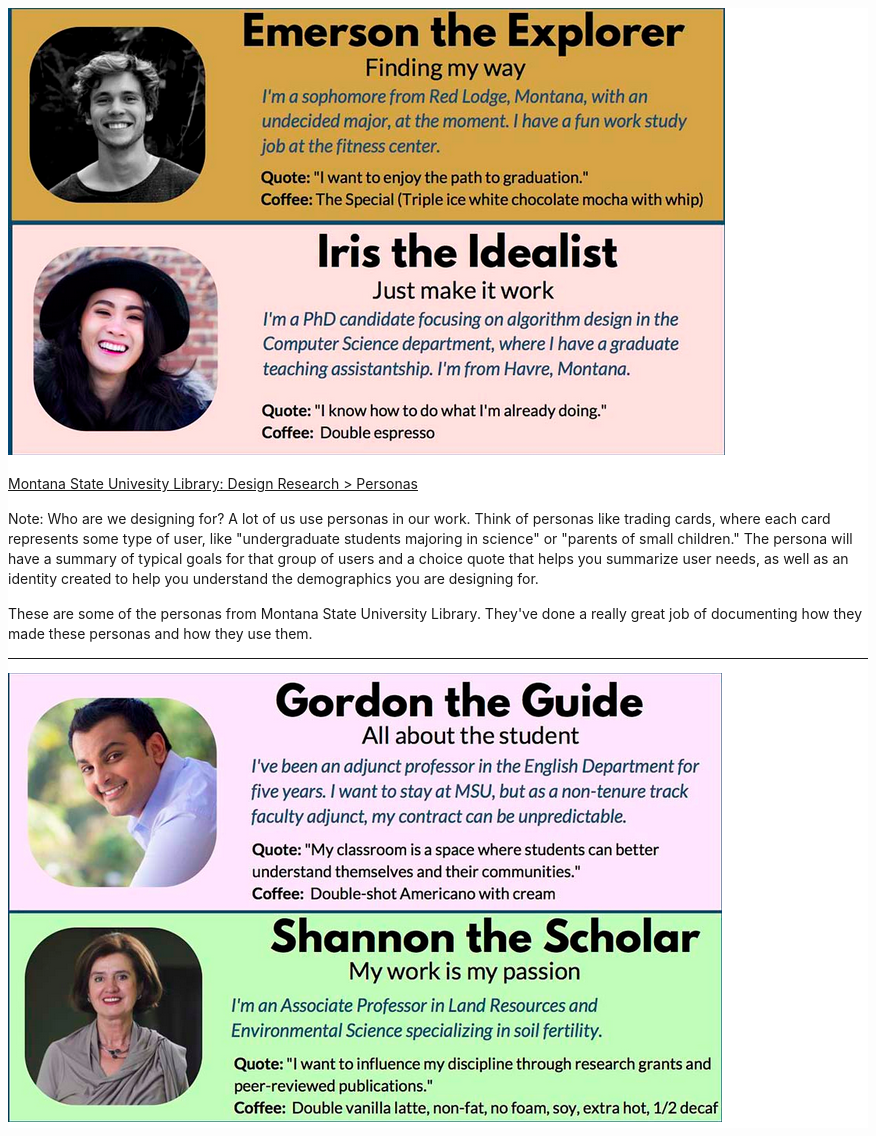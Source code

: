 ![Montana State University Library's Student Personas](img/montanapersona1.png)

[Montana State Univesity Library: Design Research &gt; Personas](https://lib.montana.edu/design-research/personas)

Note:
Who are we designing for? A lot of us use personas in our work. Think of personas like trading cards, where each card represents some type of user, like "undergraduate students majoring in science" or "parents of small children." The persona will have a summary of typical goals for that group of users and a choice quote that helps you summarize user needs, as well as an identity created to help you understand the demographics you are designing for. 

These are some of the personas from Montana State University Library. They've done a really great job of documenting how they made these personas and how they use them.

-----

![Montana State University Library's Faculty Personas](img/montanapersona2.png)
